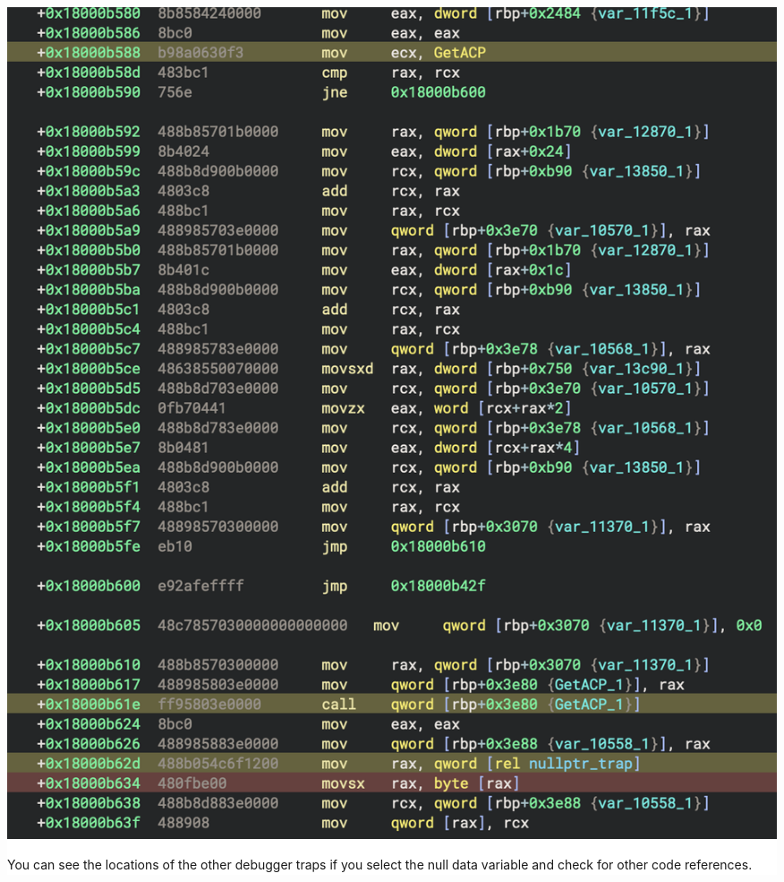 ![Debugger Trap](000016000_debugger_trap.png)

You can see the locations of the other debugger traps if you select the null data variable and check for other code references.
